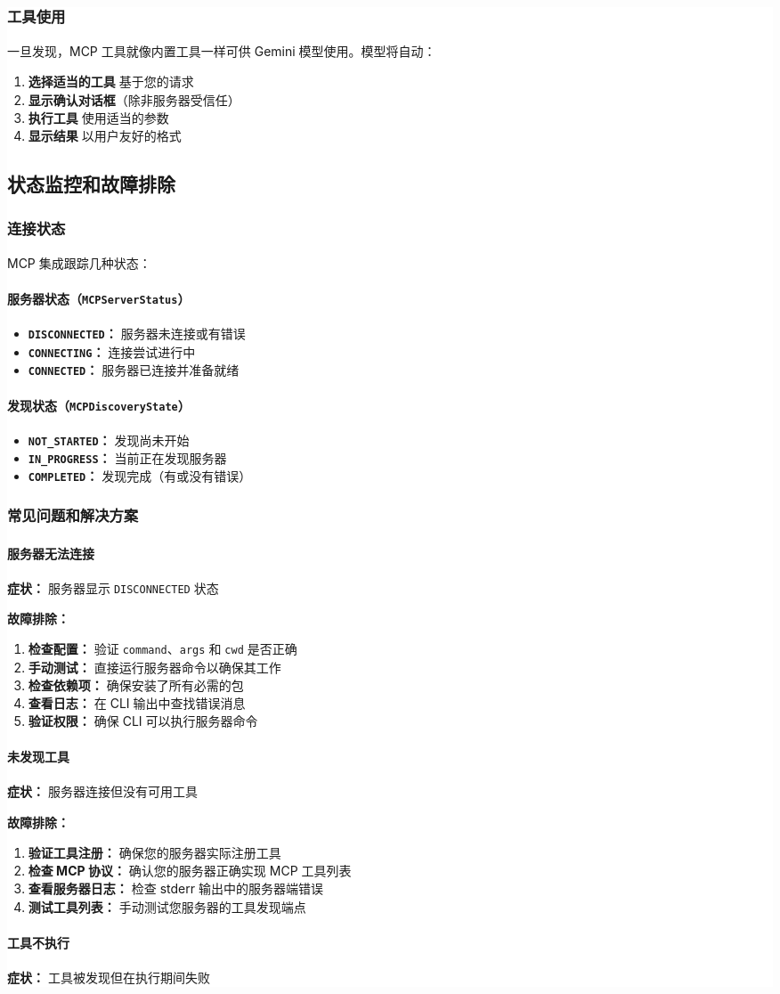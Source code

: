### 工具使用

一旦发现，MCP 工具就像内置工具一样可供 Gemini 模型使用。模型将自动：

1. **选择适当的工具** 基于您的请求
2. **显示确认对话框**（除非服务器受信任）
3. **执行工具** 使用适当的参数
4. **显示结果** 以用户友好的格式

## 状态监控和故障排除

### 连接状态

MCP 集成跟踪几种状态：

#### 服务器状态（`MCPServerStatus`）

- **`DISCONNECTED`：** 服务器未连接或有错误
- **`CONNECTING`：** 连接尝试进行中
- **`CONNECTED`：** 服务器已连接并准备就绪

#### 发现状态（`MCPDiscoveryState`）

- **`NOT_STARTED`：** 发现尚未开始
- **`IN_PROGRESS`：** 当前正在发现服务器
- **`COMPLETED`：** 发现完成（有或没有错误）

### 常见问题和解决方案

#### 服务器无法连接

**症状：** 服务器显示 `DISCONNECTED` 状态

**故障排除：**

1. **检查配置：** 验证 `command`、`args` 和 `cwd` 是否正确
2. **手动测试：** 直接运行服务器命令以确保其工作
3. **检查依赖项：** 确保安装了所有必需的包
4. **查看日志：** 在 CLI 输出中查找错误消息
5. **验证权限：** 确保 CLI 可以执行服务器命令

#### 未发现工具

**症状：** 服务器连接但没有可用工具

**故障排除：**

1. **验证工具注册：** 确保您的服务器实际注册工具
2. **检查 MCP 协议：** 确认您的服务器正确实现 MCP 工具列表
3. **查看服务器日志：** 检查 stderr 输出中的服务器端错误
4. **测试工具列表：** 手动测试您服务器的工具发现端点

#### 工具不执行

**症状：** 工具被发现但在执行期间失败
